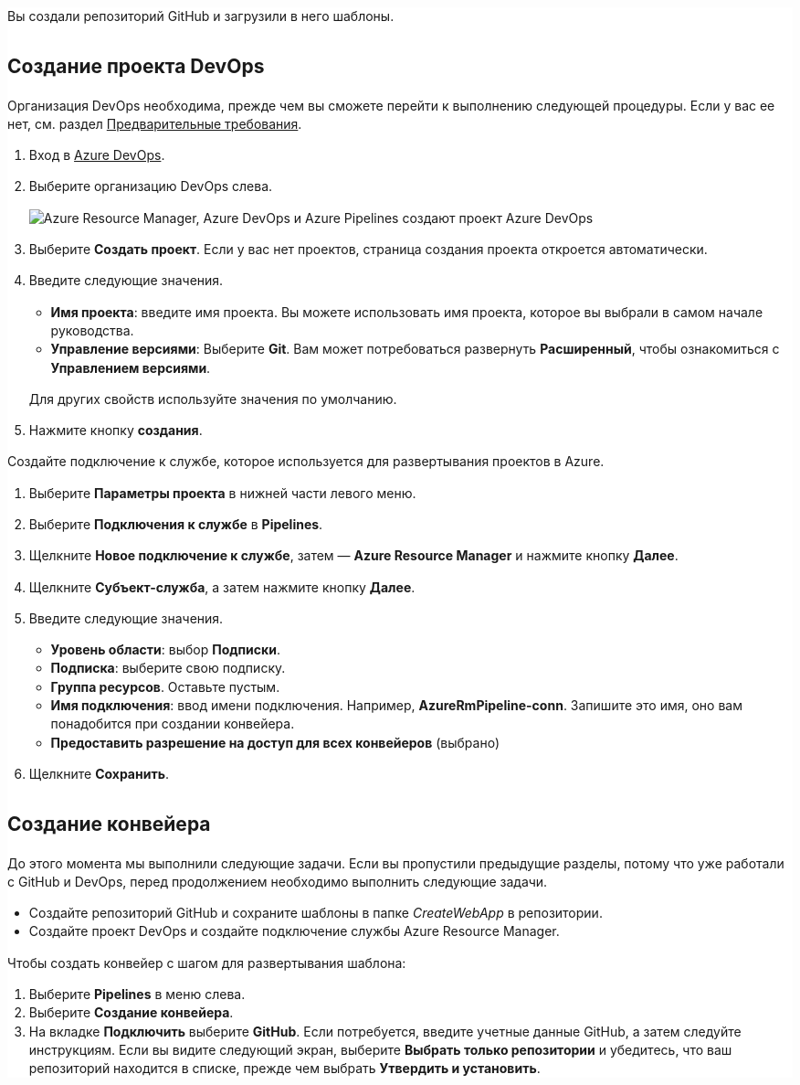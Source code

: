 Вы создали репозиторий GitHub и загрузили в него шаблоны.

## <a name="create-a-devops-project"></a>Создание проекта DevOps

Организация DevOps необходима, прежде чем вы сможете перейти к выполнению следующей процедуры. Если у вас ее нет, см. раздел [Предварительные требования](#prerequisites).

1. Вход в [Azure DevOps](https://dev.azure.com).
1. Выберите организацию DevOps слева.

    ![Azure Resource Manager, Azure DevOps и Azure Pipelines создают проект Azure DevOps](./media/deployment-tutorial-pipeline/azure-resource-manager-devops-pipelines-create-devops-project.png)

1. Выберите **Создать проект**. Если у вас нет проектов, страница создания проекта откроется автоматически.
1. Введите следующие значения.

    * **Имя проекта**: введите имя проекта. Вы можете использовать имя проекта, которое вы выбрали в самом начале руководства.
    * **Управление версиями**: Выберите **Git**. Вам может потребоваться развернуть **Расширенный**, чтобы ознакомиться с **Управлением версиями**.

    Для других свойств используйте значения по умолчанию.
1. Нажмите кнопку **создания**.

Создайте подключение к службе, которое используется для развертывания проектов в Azure.

1. Выберите **Параметры проекта** в нижней части левого меню.
1. Выберите **Подключения к службе** в **Pipelines**.
1. Щелкните **Новое подключение к службе**, затем — **Azure Resource Manager** и нажмите кнопку **Далее**.
1. Щелкните **Субъект-служба**, а затем нажмите кнопку **Далее**.
1. Введите следующие значения.

    * **Уровень области**: выбор **Подписки**.
    * **Подписка**: выберите свою подписку.
    * **Группа ресурсов**. Оставьте пустым.
    * **Имя подключения**: ввод имени подключения. Например, **AzureRmPipeline-conn**. Запишите это имя, оно вам понадобится при создании конвейера.
    * **Предоставить разрешение на доступ для всех конвейеров** (выбрано)
1. Щелкните **Сохранить**.

## <a name="create-a-pipeline"></a>Создание конвейера

До этого момента мы выполнили следующие задачи.  Если вы пропустили предыдущие разделы, потому что уже работали с GitHub и DevOps, перед продолжением необходимо выполнить следующие задачи.

* Создайте репозиторий GitHub и сохраните шаблоны в папке _CreateWebApp_ в репозитории.
* Создайте проект DevOps и создайте подключение службы Azure Resource Manager.

Чтобы создать конвейер с шагом для развертывания шаблона:

1. Выберите **Pipelines** в меню слева.
1. Выберите **Создание конвейера**.
1. На вкладке **Подключить** выберите **GitHub**. Если потребуется, введите учетные данные GitHub, а затем следуйте инструкциям. Если вы видите следующий экран, выберите **Выбрать только репозитории** и убедитесь, что ваш репозиторий находится в списке, прежде чем выбрать **Утвердить и установить**.

